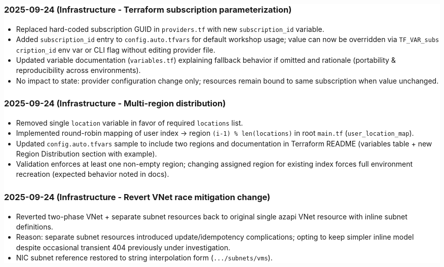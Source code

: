 ### 2025-09-24 (Infrastructure - Terraform subscription parameterization)
- Replaced hard-coded subscription GUID in `providers.tf` with new `subscription_id` variable.
- Added `subscription_id` entry to `config.auto.tfvars` for default workshop usage; value can now be overridden via `TF_VAR_subscription_id` env var or CLI flag without editing provider file.
- Updated variable documentation (`variables.tf`) explaining fallback behavior if omitted and rationale (portability & reproducibility across environments).
- No impact to state: provider configuration change only; resources remain bound to same subscription when value unchanged.
### 2025-09-24 (Infrastructure - Multi-region distribution)
- Removed single `location` variable in favor of required `locations` list.
- Implemented round-robin mapping of user index -> region `(i-1) % len(locations)` in root `main.tf` (`user_location_map`).
- Updated `config.auto.tfvars` sample to include two regions and documentation in Terraform README (variables table + new Region Distribution section with example).
- Validation enforces at least one non-empty region; changing assigned region for existing index forces full environment recreation (expected behavior noted in docs).
### 2025-09-24 (Infrastructure - Revert VNet race mitigation change)
- Reverted two-phase VNet + separate subnet resources back to original single azapi VNet resource with inline subnet definitions.
- Reason: separate subnet resources introduced update/idempotency complications; opting to keep simpler inline model despite occasional transient 404 previously under investigation.
- NIC subnet reference restored to string interpolation form (`.../subnets/vms`).
